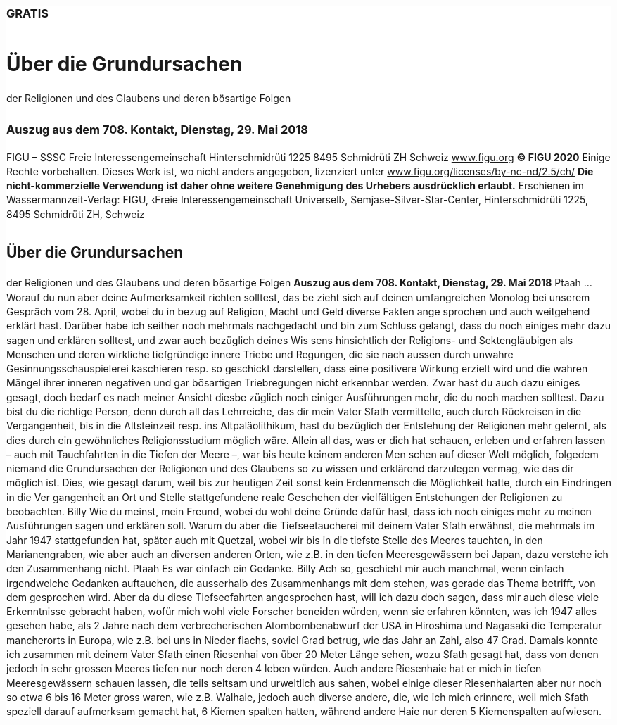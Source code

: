 ### GRATIS
# Über die Grundursachen
der Religionen und des Glaubens und deren bösartige Folgen
### Auszug aus dem 708. Kontakt, Dienstag, 29. Mai 2018
FIGU – SSSC Freie Interessengemeinschaft Hinterschmidrüti 1225 8495 Schmidrüti ZH Schweiz www.figu.org
**© FIGU 2020**
Einige Rechte vorbehalten. Dieses Werk ist, wo nicht anders angegeben, lizenziert unter www.figu.org/licenses/by-nc-nd/2.5/ch/
**Die nicht-kommerzielle Verwendung ist daher ohne weitere Genehmigung**
**des Urhebers ausdrücklich erlaubt.**
Erschienen im Wassermannzeit-Verlag: FIGU, ‹Freie Interessengemeinschaft Universell›, Semjase-Silver-Star-Center, Hinterschmidrüti 1225, 8495 Schmidrüti ZH, Schweiz
## Über die Grundursachen
der Religionen und des Glaubens und deren bösartige Folgen
**Auszug aus dem 708. Kontakt, Dienstag, 29. Mai 2018**
Ptaah … Worauf du nun aber deine Aufmerksamkeit richten solltest, das be­ zieht sich auf deinen umfangreichen Monolog bei unserem Gespräch vom 28.
April, wobei du in bezug auf Religion, Macht und Geld diverse Fakten ange­ sprochen und auch weitgehend erklärt hast. Darüber habe ich seither noch mehrmals nachgedacht und bin zum Schluss gelangt, dass du noch einiges mehr dazu sagen und erklären solltest, und zwar auch bezüglich deines Wis­ sens hinsichtlich der Religions- und Sektengläubigen als Menschen und deren wirkliche tiefgründige innere Triebe und Regungen, die sie nach aussen durch unwahre Gesinnungsschauspielerei kaschieren resp. so geschickt darstellen, dass eine positivere Wirkung erzielt wird und die wahren Mängel ihrer inneren negativen und gar bösartigen Triebregungen nicht erkennbar werden. Zwar hast du auch dazu einiges gesagt, doch bedarf es nach meiner Ansicht diesbe­ züglich noch einiger Ausführungen mehr, die du noch machen solltest. Dazu bist du die richtige Person, denn durch all das Lehrreiche, das dir mein Vater Sfath vermittelte, auch durch Rückreisen in die Vergangenheit, bis in die Altsteinzeit resp. ins Altpaläolithikum, hast du bezüglich der Entstehung der Religionen mehr gelernt, als dies durch ein gewöhnliches Religionsstudium möglich wäre. Allein all das, was er dich hat schauen, erleben und erfahren lassen – auch mit Tauchfahrten in die Tiefen der Meere –, war bis heute keinem anderen Men­ schen auf dieser Welt möglich, folgedem niemand die Grundursachen der Religionen und des Glaubens so zu wissen und erklärend darzulegen vermag, wie das dir möglich ist. Dies, wie gesagt darum, weil bis zur heutigen Zeit sonst kein Erdenmensch die Möglichkeit hatte, durch ein Eindringen in die Ver­ gangenheit an Ort und Stelle stattgefundene reale Geschehen der vielfältigen Entstehungen der Religionen zu beobachten.
Billy Wie du meinst, mein Freund, wobei du wohl deine Gründe dafür hast, dass ich noch einiges mehr zu meinen Ausführungen sagen und erklären soll. Warum du aber die Tiefseetaucherei mit deinem Vater Sfath erwähnst, die mehrmals im Jahr 1947 stattgefunden hat, später auch mit Quetzal, wobei wir bis in die tiefste Stelle des Meeres tauchten, in den Marianengraben, wie aber auch an diversen anderen Orten, wie z.B. in den tiefen Meeresgewässern bei Japan, dazu verstehe ich den Zusammenhang nicht.
Ptaah Es war einfach ein Gedanke. Billy Ach so, geschieht mir auch manchmal, wenn einfach irgendwelche Gedanken auftauchen, die ausserhalb des Zusammenhangs mit dem stehen, was gerade das Thema betrifft, von dem gesprochen wird. Aber da du diese Tiefseefahrten angesprochen hast, will ich dazu doch sagen, dass mir auch diese viele Erkenntnisse gebracht haben, wofür mich wohl viele Forscher beneiden würden, wenn sie erfahren könnten, was ich 1947 alles gesehen habe, als 2 Jahre nach dem verbrecherischen Atombombenabwurf der USA in Hiroshima und Nagasaki die Temperatur mancherorts in Europa, wie z.B. bei uns in Nieder­ flachs, soviel Grad betrug, wie das Jahr an Zahl, also 47 Grad. Damals konnte ich zusammen mit deinem Vater Sfath einen Riesenhai von über 20 Meter Länge sehen, wozu Sfath gesagt hat, dass von denen jedoch in sehr grossen Meeres­ tiefen nur noch deren 4 leben würden. Auch andere Riesenhaie hat er mich in tiefen Meeresgewässern schauen lassen, die teils seltsam und urweltlich aus­ sahen, wobei einige dieser Riesenhaiarten aber nur noch so etwa 6 bis 16 Meter gross waren, wie z.B. Walhaie, jedoch auch diverse andere, die, wie ich mich erinnere, weil mich Sfath speziell darauf aufmerksam gemacht hat, 6 Kiemen­ spalten hatten, während andere Haie nur deren 5 Kiemenspalten aufwiesen.